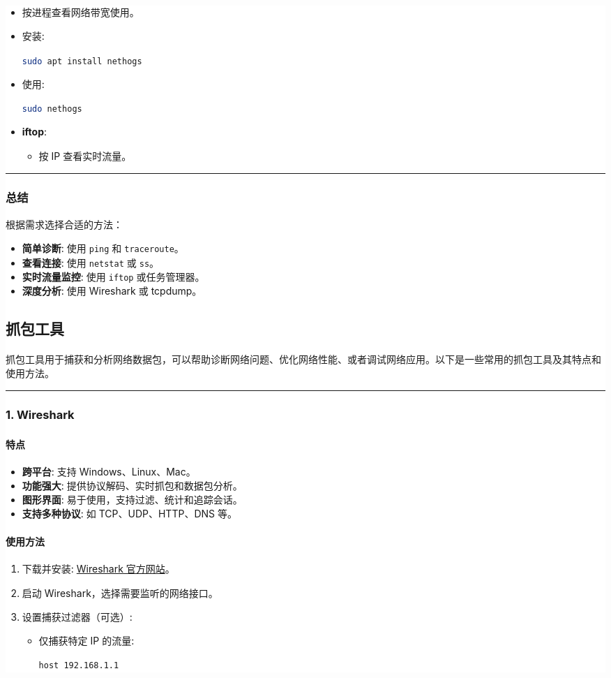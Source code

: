   - 按进程查看网络带宽使用。

  - 安装:

    ```bash
    sudo apt install nethogs
    ```

  - 使用:

    ```bash
    sudo nethogs
    ```

- **iftop**:

  - 按 IP 查看实时流量。

------

### **总结**

根据需求选择合适的方法：

- **简单诊断**: 使用 `ping` 和 `traceroute`。
- **查看连接**: 使用 `netstat` 或 `ss`。
- **实时流量监控**: 使用 `iftop` 或任务管理器。
- **深度分析**: 使用 Wireshark 或 tcpdump。

## 抓包工具

抓包工具用于捕获和分析网络数据包，可以帮助诊断网络问题、优化网络性能、或者调试网络应用。以下是一些常用的抓包工具及其特点和使用方法。

------

### **1. Wireshark**

#### **特点**

- **跨平台**: 支持 Windows、Linux、Mac。
- **功能强大**: 提供协议解码、实时抓包和数据包分析。
- **图形界面**: 易于使用，支持过滤、统计和追踪会话。
- **支持多种协议**: 如 TCP、UDP、HTTP、DNS 等。

#### **使用方法**

1. 下载并安装: [Wireshark 官方网站](https://www.wireshark.org/)。

2. 启动 Wireshark，选择需要监听的网络接口。

3. 设置捕获过滤器（可选）:

   - 仅捕获特定 IP 的流量:

     ```plaintext
     host 192.168.1.1
     ```
